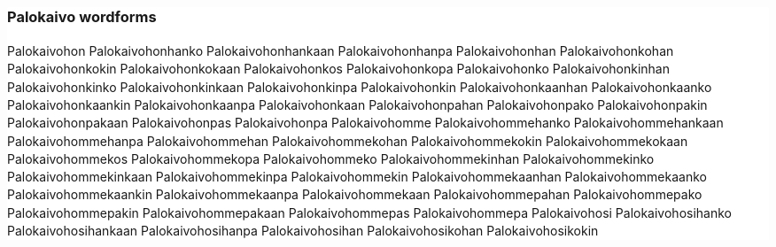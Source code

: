 
### Palokaivo wordforms

Palokaivohon
Palokaivohonhanko
Palokaivohonhankaan
Palokaivohonhanpa
Palokaivohonhan
Palokaivohonkohan
Palokaivohonkokin
Palokaivohonkokaan
Palokaivohonkos
Palokaivohonkopa
Palokaivohonko
Palokaivohonkinhan
Palokaivohonkinko
Palokaivohonkinkaan
Palokaivohonkinpa
Palokaivohonkin
Palokaivohonkaanhan
Palokaivohonkaanko
Palokaivohonkaankin
Palokaivohonkaanpa
Palokaivohonkaan
Palokaivohonpahan
Palokaivohonpako
Palokaivohonpakin
Palokaivohonpakaan
Palokaivohonpas
Palokaivohonpa
Palokaivohomme
Palokaivohommehanko
Palokaivohommehankaan
Palokaivohommehanpa
Palokaivohommehan
Palokaivohommekohan
Palokaivohommekokin
Palokaivohommekokaan
Palokaivohommekos
Palokaivohommekopa
Palokaivohommeko
Palokaivohommekinhan
Palokaivohommekinko
Palokaivohommekinkaan
Palokaivohommekinpa
Palokaivohommekin
Palokaivohommekaanhan
Palokaivohommekaanko
Palokaivohommekaankin
Palokaivohommekaanpa
Palokaivohommekaan
Palokaivohommepahan
Palokaivohommepako
Palokaivohommepakin
Palokaivohommepakaan
Palokaivohommepas
Palokaivohommepa
Palokaivohosi
Palokaivohosihanko
Palokaivohosihankaan
Palokaivohosihanpa
Palokaivohosihan
Palokaivohosikohan
Palokaivohosikokin